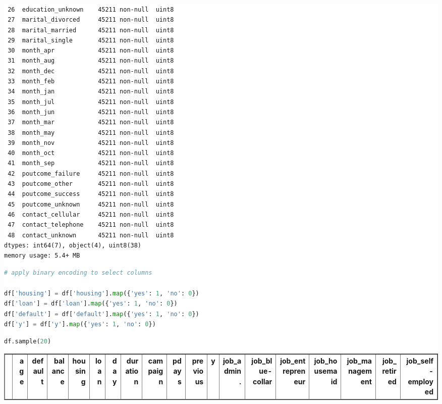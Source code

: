      26  education_unknown    45211 non-null  uint8 
     27  marital_divorced     45211 non-null  uint8 
     28  marital_married      45211 non-null  uint8 
     29  marital_single       45211 non-null  uint8 
     30  month_apr            45211 non-null  uint8 
     31  month_aug            45211 non-null  uint8 
     32  month_dec            45211 non-null  uint8 
     33  month_feb            45211 non-null  uint8 
     34  month_jan            45211 non-null  uint8 
     35  month_jul            45211 non-null  uint8 
     36  month_jun            45211 non-null  uint8 
     37  month_mar            45211 non-null  uint8 
     38  month_may            45211 non-null  uint8 
     39  month_nov            45211 non-null  uint8 
     40  month_oct            45211 non-null  uint8 
     41  month_sep            45211 non-null  uint8 
     42  poutcome_failure     45211 non-null  uint8 
     43  poutcome_other       45211 non-null  uint8 
     44  poutcome_success     45211 non-null  uint8 
     45  poutcome_unknown     45211 non-null  uint8 
     46  contact_cellular     45211 non-null  uint8 
     47  contact_telephone    45211 non-null  uint8 
     48  contact_unknown      45211 non-null  uint8 
    dtypes: int64(7), object(4), uint8(38)
    memory usage: 5.4+ MB



```python
# apply binary encoding to select columns

df['housing'] = df['housing'].map({'yes': 1, 'no': 0})
df['loan'] = df['loan'].map({'yes': 1, 'no': 0})
df['default'] = df['default'].map({'yes': 1, 'no': 0})
df['y'] = df['y'].map({'yes': 1, 'no': 0})
```


```python
df.sample(20)
```




<div>

<table border="1" class="dataframe">
  <thead>
    <tr style="text-align: right;">
      <th></th>
      <th>age</th>
      <th>default</th>
      <th>balance</th>
      <th>housing</th>
      <th>loan</th>
      <th>day</th>
      <th>duration</th>
      <th>campaign</th>
      <th>pdays</th>
      <th>previous</th>
      <th>y</th>
      <th>job_admin.</th>
      <th>job_blue-collar</th>
      <th>job_entrepreneur</th>
      <th>job_housemaid</th>
      <th>job_management</th>
      <th>job_retired</th>
      <th>job_self-employed</th>